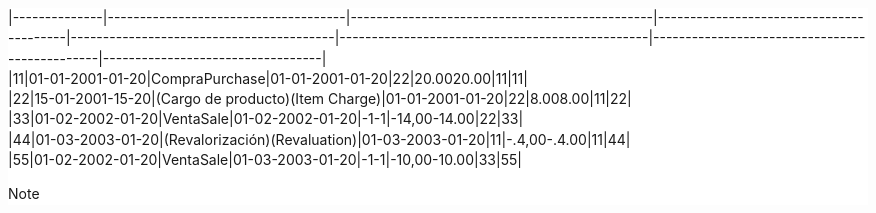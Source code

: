 |--------------|-------------------------------------|-----------------------------------------------|-----------------------------------------|-----------------------------------------|------------------------------------------------|-----------------------------------------------|----------------------------------|  
|<span data-ttu-id="6c9f6-377">1</span><span class="sxs-lookup"><span data-stu-id="6c9f6-377">1</span></span>|<span data-ttu-id="6c9f6-378">01-01-20</span><span class="sxs-lookup"><span data-stu-id="6c9f6-378">01-01-20</span></span>|<span data-ttu-id="6c9f6-379">Compra</span><span class="sxs-lookup"><span data-stu-id="6c9f6-379">Purchase</span></span>|<span data-ttu-id="6c9f6-380">01-01-20</span><span class="sxs-lookup"><span data-stu-id="6c9f6-380">01-01-20</span></span>|<span data-ttu-id="6c9f6-381">2</span><span class="sxs-lookup"><span data-stu-id="6c9f6-381">2</span></span>|<span data-ttu-id="6c9f6-382">20.00</span><span class="sxs-lookup"><span data-stu-id="6c9f6-382">20.00</span></span>|<span data-ttu-id="6c9f6-383">1</span><span class="sxs-lookup"><span data-stu-id="6c9f6-383">1</span></span>|<span data-ttu-id="6c9f6-384">1</span><span class="sxs-lookup"><span data-stu-id="6c9f6-384">1</span></span>|  
|<span data-ttu-id="6c9f6-385">2</span><span class="sxs-lookup"><span data-stu-id="6c9f6-385">2</span></span>|<span data-ttu-id="6c9f6-386">15-01-20</span><span class="sxs-lookup"><span data-stu-id="6c9f6-386">01-15-20</span></span>|<span data-ttu-id="6c9f6-387">(Cargo de producto)</span><span class="sxs-lookup"><span data-stu-id="6c9f6-387">(Item Charge)</span></span>|<span data-ttu-id="6c9f6-388">01-01-20</span><span class="sxs-lookup"><span data-stu-id="6c9f6-388">01-01-20</span></span>|<span data-ttu-id="6c9f6-389">2</span><span class="sxs-lookup"><span data-stu-id="6c9f6-389">2</span></span>|<span data-ttu-id="6c9f6-390">8.00</span><span class="sxs-lookup"><span data-stu-id="6c9f6-390">8.00</span></span>|<span data-ttu-id="6c9f6-391">1</span><span class="sxs-lookup"><span data-stu-id="6c9f6-391">1</span></span>|<span data-ttu-id="6c9f6-392">2</span><span class="sxs-lookup"><span data-stu-id="6c9f6-392">2</span></span>|  
|<span data-ttu-id="6c9f6-393">3</span><span class="sxs-lookup"><span data-stu-id="6c9f6-393">3</span></span>|<span data-ttu-id="6c9f6-394">01-02-20</span><span class="sxs-lookup"><span data-stu-id="6c9f6-394">02-01-20</span></span>|<span data-ttu-id="6c9f6-395">Venta</span><span class="sxs-lookup"><span data-stu-id="6c9f6-395">Sale</span></span>|<span data-ttu-id="6c9f6-396">01-02-20</span><span class="sxs-lookup"><span data-stu-id="6c9f6-396">02-01-20</span></span>|<span data-ttu-id="6c9f6-397">-1</span><span class="sxs-lookup"><span data-stu-id="6c9f6-397">-1</span></span>|<span data-ttu-id="6c9f6-398">-14,00</span><span class="sxs-lookup"><span data-stu-id="6c9f6-398">-14.00</span></span>|<span data-ttu-id="6c9f6-399">2</span><span class="sxs-lookup"><span data-stu-id="6c9f6-399">2</span></span>|<span data-ttu-id="6c9f6-400">3</span><span class="sxs-lookup"><span data-stu-id="6c9f6-400">3</span></span>|  
|<span data-ttu-id="6c9f6-401">4</span><span class="sxs-lookup"><span data-stu-id="6c9f6-401">4</span></span>|<span data-ttu-id="6c9f6-402">01-03-20</span><span class="sxs-lookup"><span data-stu-id="6c9f6-402">03-01-20</span></span>|<span data-ttu-id="6c9f6-403">(Revalorización)</span><span class="sxs-lookup"><span data-stu-id="6c9f6-403">(Revaluation)</span></span>|<span data-ttu-id="6c9f6-404">01-03-20</span><span class="sxs-lookup"><span data-stu-id="6c9f6-404">03-01-20</span></span>|<span data-ttu-id="6c9f6-405">1</span><span class="sxs-lookup"><span data-stu-id="6c9f6-405">1</span></span>|<span data-ttu-id="6c9f6-406">-.4,00</span><span class="sxs-lookup"><span data-stu-id="6c9f6-406">-.4.00</span></span>|<span data-ttu-id="6c9f6-407">1</span><span class="sxs-lookup"><span data-stu-id="6c9f6-407">1</span></span>|<span data-ttu-id="6c9f6-408">4</span><span class="sxs-lookup"><span data-stu-id="6c9f6-408">4</span></span>|  
|<span data-ttu-id="6c9f6-409">5</span><span class="sxs-lookup"><span data-stu-id="6c9f6-409">5</span></span>|<span data-ttu-id="6c9f6-410">01-02-20</span><span class="sxs-lookup"><span data-stu-id="6c9f6-410">02-01-20</span></span>|<span data-ttu-id="6c9f6-411">Venta</span><span class="sxs-lookup"><span data-stu-id="6c9f6-411">Sale</span></span>|<span data-ttu-id="6c9f6-412">01-03-20</span><span class="sxs-lookup"><span data-stu-id="6c9f6-412">03-01-20</span></span>|<span data-ttu-id="6c9f6-413">-1</span><span class="sxs-lookup"><span data-stu-id="6c9f6-413">-1</span></span>|<span data-ttu-id="6c9f6-414">-10,00</span><span class="sxs-lookup"><span data-stu-id="6c9f6-414">-10.00</span></span>|<span data-ttu-id="6c9f6-415">3</span><span class="sxs-lookup"><span data-stu-id="6c9f6-415">3</span></span>|<span data-ttu-id="6c9f6-416">5</span><span class="sxs-lookup"><span data-stu-id="6c9f6-416">5</span></span>|  

> [!NOTE]  